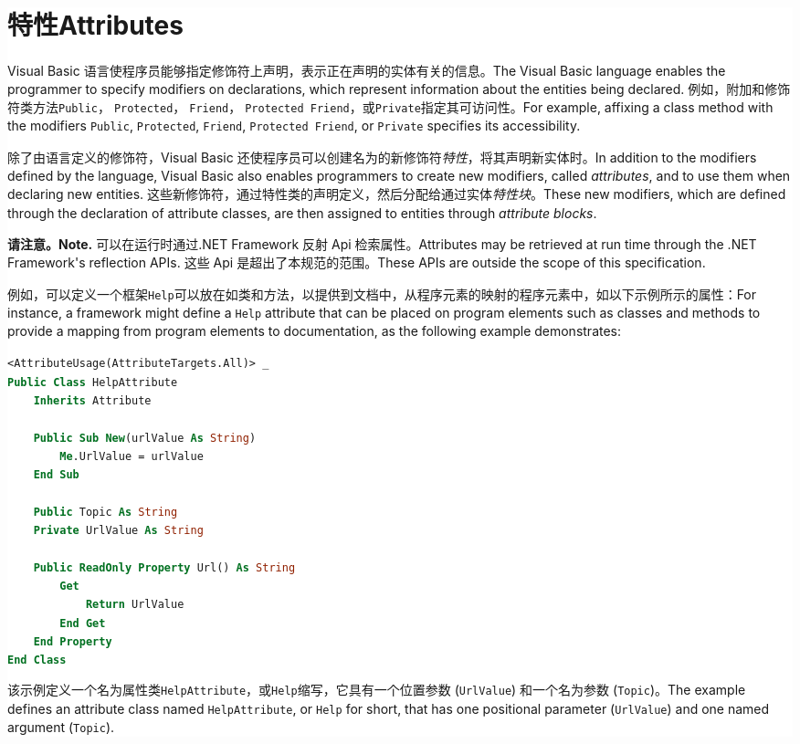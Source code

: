 # <a name="attributes"></a><span data-ttu-id="d8b68-101">特性</span><span class="sxs-lookup"><span data-stu-id="d8b68-101">Attributes</span></span>

<span data-ttu-id="d8b68-102">Visual Basic 语言使程序员能够指定修饰符上声明，表示正在声明的实体有关的信息。</span><span class="sxs-lookup"><span data-stu-id="d8b68-102">The Visual Basic language enables the programmer to specify modifiers on declarations, which represent information about the entities being declared.</span></span> <span data-ttu-id="d8b68-103">例如，附加和修饰符类方法`Public`， `Protected`， `Friend`， `Protected Friend`，或`Private`指定其可访问性。</span><span class="sxs-lookup"><span data-stu-id="d8b68-103">For example, affixing a class method with the modifiers `Public`, `Protected`, `Friend`, `Protected Friend`, or `Private` specifies its accessibility.</span></span>

<span data-ttu-id="d8b68-104">除了由语言定义的修饰符，Visual Basic 还使程序员可以创建名为的新修饰符*特性*，将其声明新实体时。</span><span class="sxs-lookup"><span data-stu-id="d8b68-104">In addition to the modifiers defined by the language, Visual Basic also enables programmers to create new modifiers, called *attributes*, and to use them when declaring new entities.</span></span> <span data-ttu-id="d8b68-105">这些新修饰符，通过特性类的声明定义，然后分配给通过实体*特性块*。</span><span class="sxs-lookup"><span data-stu-id="d8b68-105">These new modifiers, which are defined through the declaration of attribute classes, are then assigned to entities through *attribute blocks*.</span></span>

<span data-ttu-id="d8b68-106">__请注意。__</span><span class="sxs-lookup"><span data-stu-id="d8b68-106">__Note.__</span></span> <span data-ttu-id="d8b68-107">可以在运行时通过.NET Framework 反射 Api 检索属性。</span><span class="sxs-lookup"><span data-stu-id="d8b68-107">Attributes may be retrieved at run time through the .NET Framework's reflection APIs.</span></span> <span data-ttu-id="d8b68-108">这些 Api 是超出了本规范的范围。</span><span class="sxs-lookup"><span data-stu-id="d8b68-108">These APIs are outside the scope of this specification.</span></span>

<span data-ttu-id="d8b68-109">例如，可以定义一个框架`Help`可以放在如类和方法，以提供到文档中，从程序元素的映射的程序元素中，如以下示例所示的属性：</span><span class="sxs-lookup"><span data-stu-id="d8b68-109">For instance, a framework might define a `Help` attribute that can be placed on program elements such as classes and methods to provide a mapping from program elements to documentation, as the following example demonstrates:</span></span>

```vb
<AttributeUsage(AttributeTargets.All)> _
Public Class HelpAttribute
    Inherits Attribute

    Public Sub New(urlValue As String)
        Me.UrlValue = urlValue
    End Sub

    Public Topic As String
    Private UrlValue As String

    Public ReadOnly Property Url() As String
        Get
            Return UrlValue
        End Get
    End Property
End Class
```

<span data-ttu-id="d8b68-110">该示例定义一个名为属性类`HelpAttribute`，或`Help`缩写，它具有一个位置参数 (`UrlValue`) 和一个名为参数 (`Topic`)。</span><span class="sxs-lookup"><span data-stu-id="d8b68-110">The example defines an attribute class named `HelpAttribute`, or `Help` for short, that has one positional parameter (`UrlValue`) and one named argument (`Topic`).</span></span>
